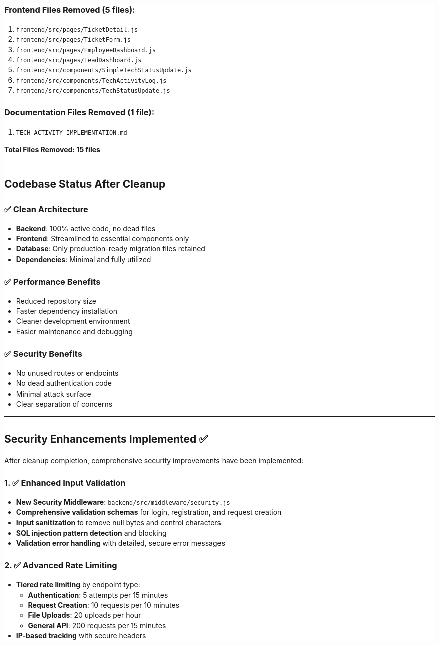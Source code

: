 ### Frontend Files Removed (5 files):
1. `frontend/src/pages/TicketDetail.js`
2. `frontend/src/pages/TicketForm.js`
3. `frontend/src/pages/EmployeeDashboard.js`
4. `frontend/src/pages/LeadDashboard.js`
5. `frontend/src/components/SimpleTechStatusUpdate.js`
6. `frontend/src/components/TechActivityLog.js`
7. `frontend/src/components/TechStatusUpdate.js`

### Documentation Files Removed (1 file):
1. `TECH_ACTIVITY_IMPLEMENTATION.md`

**Total Files Removed: 15 files**

---

## Codebase Status After Cleanup

### ✅ Clean Architecture
- **Backend**: 100% active code, no dead files
- **Frontend**: Streamlined to essential components only
- **Database**: Only production-ready migration files retained
- **Dependencies**: Minimal and fully utilized

### ✅ Performance Benefits
- Reduced repository size
- Faster dependency installation
- Cleaner development environment  
- Easier maintenance and debugging

### ✅ Security Benefits
- No unused routes or endpoints
- No dead authentication code
- Minimal attack surface
- Clear separation of concerns

---

## Security Enhancements Implemented ✅

After cleanup completion, comprehensive security improvements have been implemented:

### 1. ✅ Enhanced Input Validation
- **New Security Middleware**: `backend/src/middleware/security.js`
- **Comprehensive validation schemas** for login, registration, and request creation
- **Input sanitization** to remove null bytes and control characters
- **SQL injection pattern detection** and blocking
- **Validation error handling** with detailed, secure error messages

### 2. ✅ Advanced Rate Limiting
- **Tiered rate limiting** by endpoint type:
  - **Authentication**: 5 attempts per 15 minutes
  - **Request Creation**: 10 requests per 10 minutes  
  - **File Uploads**: 20 uploads per hour
  - **General API**: 200 requests per 15 minutes
- **IP-based tracking** with secure headers
